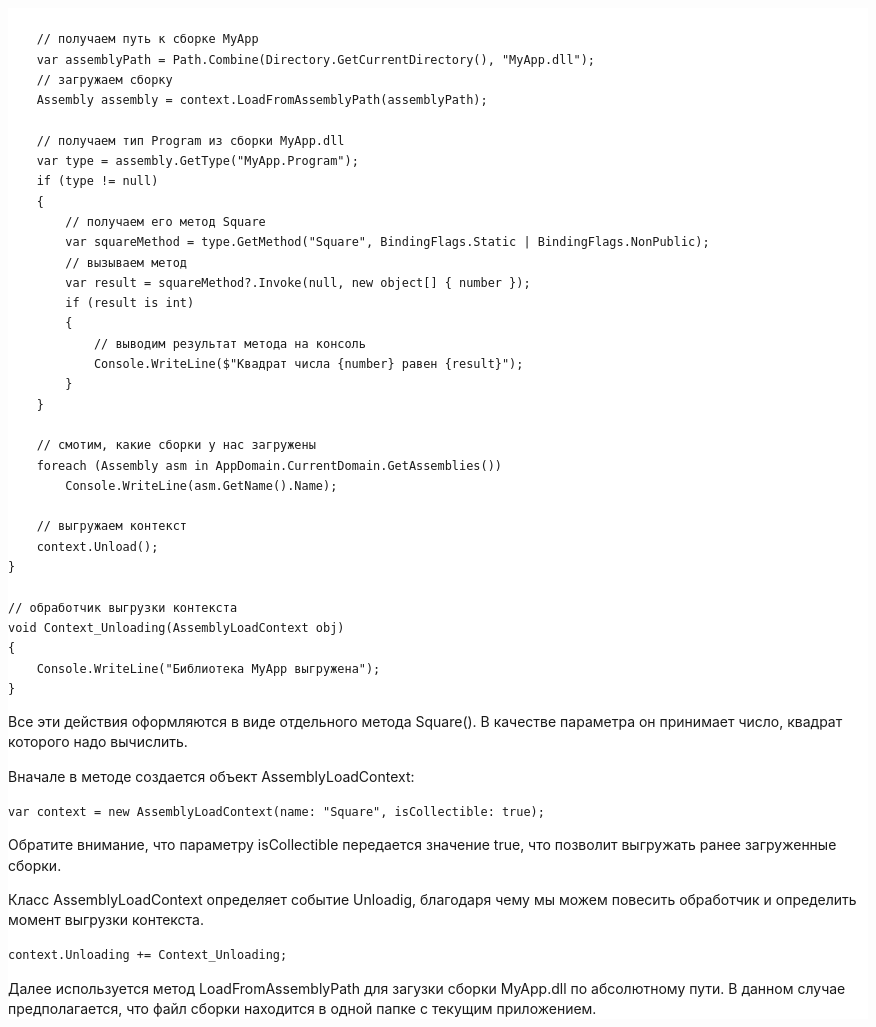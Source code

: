 ```Csharp
 
    // получаем путь к сборке MyApp
    var assemblyPath = Path.Combine(Directory.GetCurrentDirectory(), "MyApp.dll");
    // загружаем сборку
    Assembly assembly = context.LoadFromAssemblyPath(assemblyPath);
 
    // получаем тип Program из сборки MyApp.dll
    var type = assembly.GetType("MyApp.Program");
    if (type != null)
    {
        // получаем его метод Square
        var squareMethod = type.GetMethod("Square", BindingFlags.Static | BindingFlags.NonPublic);
        // вызываем метод
        var result = squareMethod?.Invoke(null, new object[] { number });
        if (result is int)
        {
            // выводим результат метода на консоль
            Console.WriteLine($"Квадрат числа {number} равен {result}");
        }
    }
 
    // смотим, какие сборки у нас загружены
    foreach (Assembly asm in AppDomain.CurrentDomain.GetAssemblies())
        Console.WriteLine(asm.GetName().Name);
 
    // выгружаем контекст
    context.Unload();
}
 
// обработчик выгрузки контекста
void Context_Unloading(AssemblyLoadContext obj)
{
    Console.WriteLine("Библиотека MyApp выгружена");
}
```
Все эти действия оформляются в виде отдельного метода Square(). В качестве параметра он принимает число, квадрат которого надо вычислить.

Вначале в методе создается объект AssemblyLoadContext:

```Csharp
var context = new AssemblyLoadContext(name: "Square", isCollectible: true);
```
Обратите внимание, что параметру isCollectible передается значение true, что позволит выгружать ранее загруженные сборки.

Класс AssemblyLoadContext определяет событие Unloadig, благодаря чему мы можем повесить обработчик и определить момент выгрузки контекста.

```Csharp
context.Unloading += Context_Unloading;
```
Далее используется метод LoadFromAssemblyPath для загузки сборки MyApp.dll по абсолютному пути. В данном случае предполагается, что файл сборки находится в одной папке с текущим приложением.
